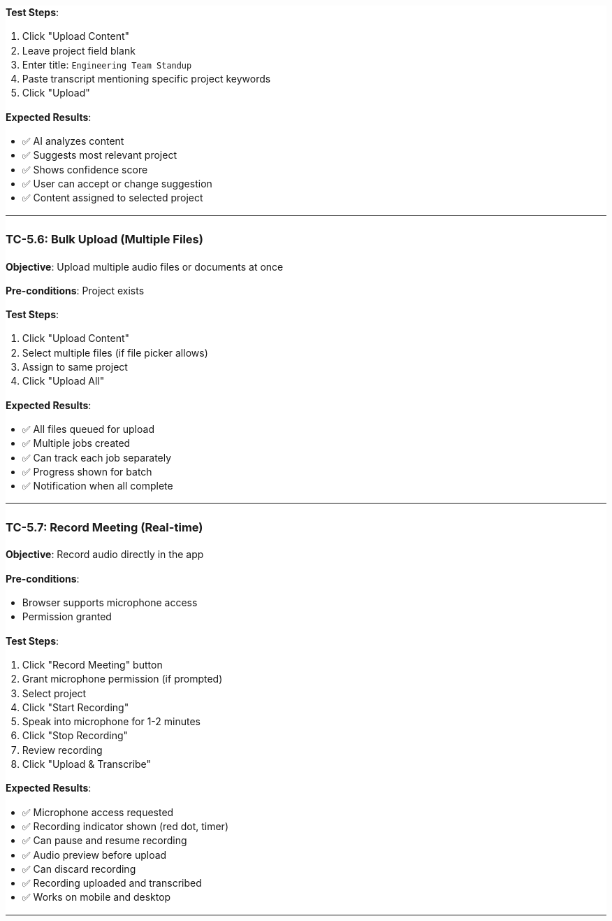 **Test Steps**:
1. Click "Upload Content"
2. Leave project field blank
3. Enter title: `Engineering Team Standup`
4. Paste transcript mentioning specific project keywords
5. Click "Upload"

**Expected Results**:
- ✅ AI analyzes content
- ✅ Suggests most relevant project
- ✅ Shows confidence score
- ✅ User can accept or change suggestion
- ✅ Content assigned to selected project

---

### TC-5.6: Bulk Upload (Multiple Files)
**Objective**: Upload multiple audio files or documents at once

**Pre-conditions**: Project exists

**Test Steps**:
1. Click "Upload Content"
2. Select multiple files (if file picker allows)
3. Assign to same project
4. Click "Upload All"

**Expected Results**:
- ✅ All files queued for upload
- ✅ Multiple jobs created
- ✅ Can track each job separately
- ✅ Progress shown for batch
- ✅ Notification when all complete

---

### TC-5.7: Record Meeting (Real-time)
**Objective**: Record audio directly in the app

**Pre-conditions**:
- Browser supports microphone access
- Permission granted

**Test Steps**:
1. Click "Record Meeting" button
2. Grant microphone permission (if prompted)
3. Select project
4. Click "Start Recording"
5. Speak into microphone for 1-2 minutes
6. Click "Stop Recording"
7. Review recording
8. Click "Upload & Transcribe"

**Expected Results**:
- ✅ Microphone access requested
- ✅ Recording indicator shown (red dot, timer)
- ✅ Can pause and resume recording
- ✅ Audio preview before upload
- ✅ Can discard recording
- ✅ Recording uploaded and transcribed
- ✅ Works on mobile and desktop

---